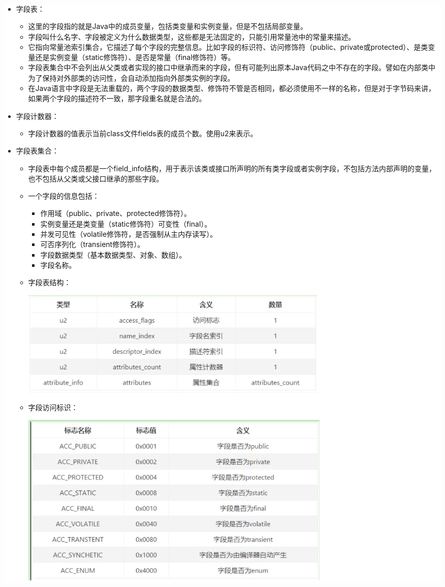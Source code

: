 - 字段表：

  - 这里的字段指的就是Java中的成员变量，包括类变量和实例变量，但是不包括局部变量。
  - 字段叫什么名字、字段被定义为什么数据类型，这些都是无法固定的，只能引用常量池中的常量来描述。
  - 它指向常量池索引集合，它描述了每个字段的完整信息。比如字段的标识符、访问修饰符（public、private或protected）、是类变量还是实例变量（static修饰符）、是否是常量（final修饰符）等。
  - 字段表集合中不会列出从父类或者实现的接口中继承而来的字段，但有可能列出原本Java代码之中不存在的字段。譬如在内部类中为了保持对外部类的访问性，会自动添加指向外部类实例的字段。
  - 在Java语言中字段是无法重载的，两个字段的数据类型、修饰符不管是否相同，都必须使用不一样的名称，但是对于字节码来讲，如果两个字段的描述符不一致，那字段重名就是合法的。

- 字段计数器：

  - 字段计数器的值表示当前class文件fields表的成员个数。使用u2来表示。

- 字段表集合：

  - 字段表中每个成员都是一个field_info结构，用于表示该类或接口所声明的所有类字段或者实例字段，不包括方法内部声明的变量，也不包括从父类或父接口继承的那些字段。

  - 一个字段的信息包括：

    - 作用域（public、private、protected修饰符）。
    - 实例变量还是类变量（static修饰符）可变性（final）。
    - 并发可见性（volatile修饰符，是否强制从主内存读写）。
    - 可否序列化（transient修饰符）。
    - 字段数据类型（基本数据类型、对象、数组）。
    - 字段名称。

  - 字段表结构：

    ![](img/8/字段表.png)

  - 字段访问标识：

    ![](img/8/字段访问标识.png)
